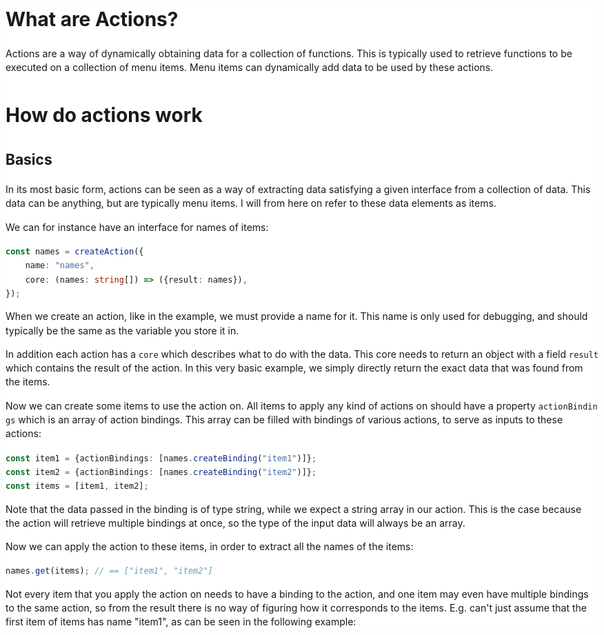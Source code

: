 # What are Actions?

Actions are a way of dynamically obtaining data for a collection of functions.
This is typically used to retrieve functions to be executed on a collection of menu items. Menu items can dynamically add data to be used by these actions.

# How do actions work

## Basics

In its most basic form, actions can be seen as a way of extracting data satisfying a given interface from a collection of data. This data can be anything, but are typically menu items. I will from here on refer to these data elements as items.

We can for instance have an interface for names of items:

```ts
const names = createAction({
    name: "names",
    core: (names: string[]) => ({result: names}),
});
```

When we create an action, like in the example, we must provide a name for it. This name is only used for debugging, and should typically be the same as the variable you store it in.

In addition each action has a `core` which describes what to do with the data. This core needs to return an object with a field `result` which contains the result of the action.
In this very basic example, we simply directly return the exact data that was found from the items.

Now we can create some items to use the action on. All items to apply any kind of actions on should have a property `actionBindings` which is an array of action bindings. This array can be filled with bindings of various actions, to serve as inputs to these actions:

```ts
const item1 = {actionBindings: [names.createBinding("item1")]};
const item2 = {actionBindings: [names.createBinding("item2")]};
const items = [item1, item2];
```

Note that the data passed in the binding is of type string, while we expect a string array in our action.
This is the case because the action will retrieve multiple bindings at once, so the type of the input data will always be an array.

Now we can apply the action to these items, in order to extract all the names of the items:

```ts
names.get(items); // == ["item1", "item2"]
```

Not every item that you apply the action on needs to have a binding to the action, and one item may even have multiple bindings to the same action, so from the result there is no way of figuring how it corresponds to the items. E.g. can't just assume that the first item of items has name "item1", as can be seen in the following example:
